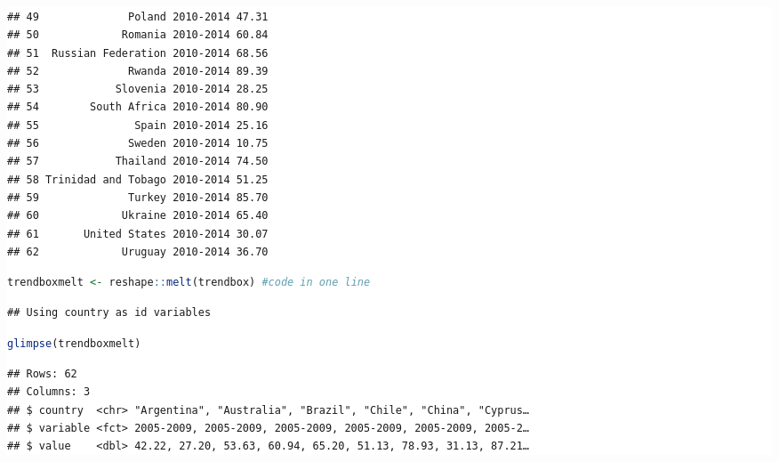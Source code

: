     ## 49              Poland 2010-2014 47.31
    ## 50             Romania 2010-2014 60.84
    ## 51  Russian Federation 2010-2014 68.56
    ## 52              Rwanda 2010-2014 89.39
    ## 53            Slovenia 2010-2014 28.25
    ## 54        South Africa 2010-2014 80.90
    ## 55               Spain 2010-2014 25.16
    ## 56              Sweden 2010-2014 10.75
    ## 57            Thailand 2010-2014 74.50
    ## 58 Trinidad and Tobago 2010-2014 51.25
    ## 59              Turkey 2010-2014 85.70
    ## 60             Ukraine 2010-2014 65.40
    ## 61       United States 2010-2014 30.07
    ## 62             Uruguay 2010-2014 36.70

``` r
trendboxmelt <- reshape::melt(trendbox) #code in one line
```

    ## Using country as id variables

``` r
glimpse(trendboxmelt)
```

    ## Rows: 62
    ## Columns: 3
    ## $ country  <chr> "Argentina", "Australia", "Brazil", "Chile", "China", "Cyprus…
    ## $ variable <fct> 2005-2009, 2005-2009, 2005-2009, 2005-2009, 2005-2009, 2005-2…
    ## $ value    <dbl> 42.22, 27.20, 53.63, 60.94, 65.20, 51.13, 78.93, 31.13, 87.21…

